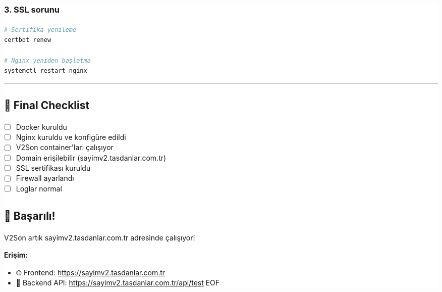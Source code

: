 ### 3. SSL sorunu
```bash
# Sertifika yenileme
certbot renew

# Nginx yeniden başlatma
systemctl restart nginx
```

---

## 🎯 Final Checklist

- [ ] Docker kuruldu
- [ ] Nginx kuruldu ve konfigüre edildi
- [ ] V2Son container'ları çalışıyor
- [ ] Domain erişilebilir (sayimv2.tasdanlar.com.tr)
- [ ] SSL sertifikası kuruldu
- [ ] Firewall ayarlandı
- [ ] Loglar normal

## 🎉 Başarılı!

V2Son artık sayimv2.tasdanlar.com.tr adresinde çalışıyor!

**Erişim:**
- 🌐 Frontend: https://sayimv2.tasdanlar.com.tr
- 🔧 Backend API: https://sayimv2.tasdanlar.com.tr/api/test
EOF
